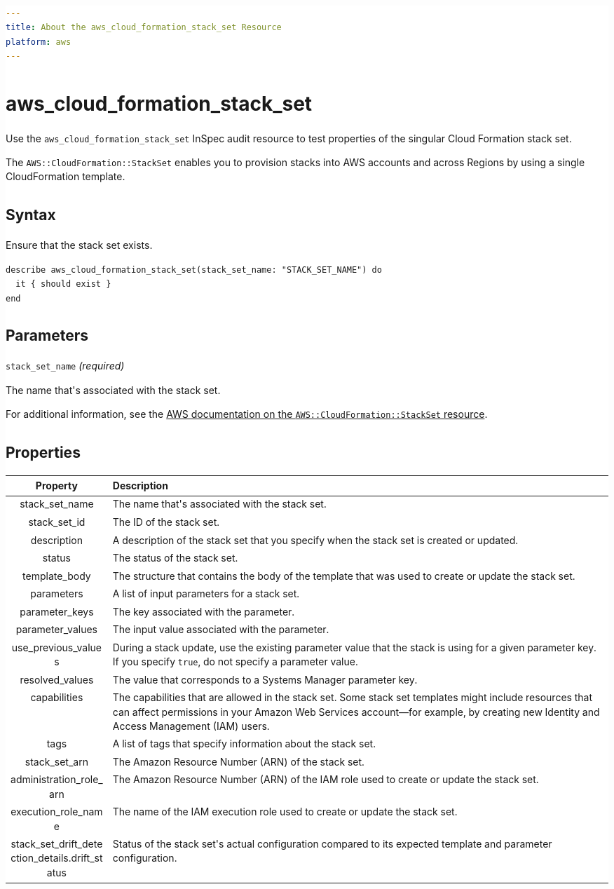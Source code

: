 ```yaml
---
title: About the aws_cloud_formation_stack_set Resource
platform: aws
---
```


# aws_cloud_formation_stack_set

Use the `aws_cloud_formation_stack_set` InSpec audit resource to test properties of the singular Cloud Formation stack set.

The `AWS::CloudFormation::StackSet` enables you to provision stacks into AWS accounts and across Regions by using a single CloudFormation template.

## Syntax

Ensure that the stack set exists.

    describe aws_cloud_formation_stack_set(stack_set_name: "STACK_SET_NAME") do
      it { should exist }
    end

## Parameters

`stack_set_name` _(required)_

The name that's associated with the stack set.

For additional information, see the [AWS documentation on the `AWS::CloudFormation::StackSet` resource](https://docs.aws.amazon.com/AWSCloudFormation/latest/UserGuide/aws-resource-cloudformation-stackset.html).

## Properties

| Property | Description |
| :---: | :--- |
| stack_set_name | The name that's associated with the stack set. |
| stack_set_id | The ID of the stack set. |
| description | A description of the stack set that you specify when the stack set is created or updated. |
| status | The status of the stack set. |
| template_body | The structure that contains the body of the template that was used to create or update the stack set. |
| parameters | A list of input parameters for a stack set. |
| parameter_keys | The key associated with the parameter. |
| parameter_values | The input value associated with the parameter. |
| use_previous_values | During a stack update, use the existing parameter value that the stack is using for a given parameter key. If you specify `true`, do not specify a parameter value. |
| resolved_values | The value that corresponds to a Systems Manager parameter key. |
| capabilities | The capabilities that are allowed in the stack set. Some stack set templates might include resources that can affect permissions in your Amazon Web Services account—for example, by creating new Identity and Access Management (IAM) users. |
| tags | A list of tags that specify information about the stack set. |
| stack_set_arn | The Amazon Resource Number (ARN) of the stack set. |
| administration_role_arn | The Amazon Resource Number (ARN) of the IAM role used to create or update the stack set. |
| execution_role_name | The name of the IAM execution role used to create or update the stack set. |
| stack_set_drift_detection_details.drift_status | Status of the stack set's actual configuration compared to its expected template and parameter configuration. |